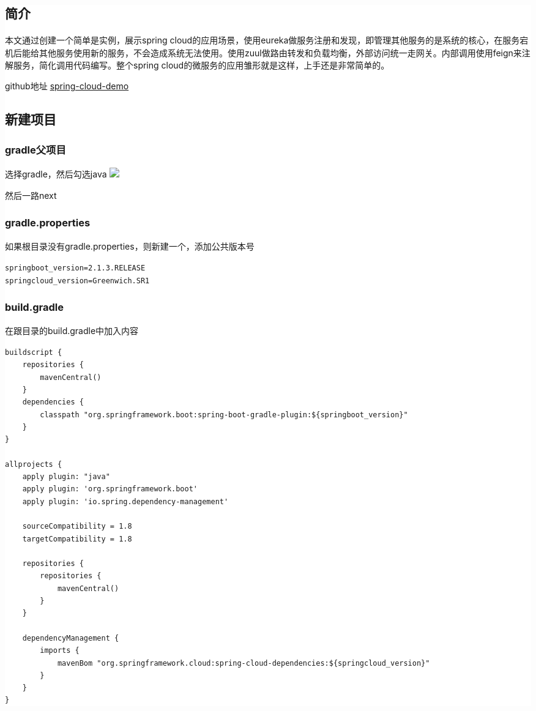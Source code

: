 ## 简介
本文通过创建一个简单是实例，展示spring cloud的应用场景，使用eureka做服务注册和发现，即管理其他服务的是系统的核心，在服务宕机后能给其他服务使用新的服务，不会造成系统无法使用。使用zuul做路由转发和负载均衡，外部访问统一走网关。内部调用使用feign来注解服务，简化调用代码编写。整个spring cloud的微服务的应用雏形就是这样，上手还是非常简单的。

github地址 [spring-cloud-demo](https://github.com/AndyZhang1105/spring-cloud-demo.git)

## 新建项目

### gradle父项目
选择gradle，然后勾选java
![](https://user-gold-cdn.xitu.io/2019/4/2/169dde71e92ace1c?w=1166&h=614&f=png&s=110524)

然后一路next

### gradle.properties
如果根目录没有gradle.properties，则新建一个，添加公共版本号
```
springboot_version=2.1.3.RELEASE
springcloud_version=Greenwich.SR1
```

### build.gradle

在跟目录的build.gradle中加入内容

```
buildscript {
    repositories {
        mavenCentral()
    }
    dependencies {
        classpath "org.springframework.boot:spring-boot-gradle-plugin:${springboot_version}"
    }
}

allprojects {
    apply plugin: "java"
    apply plugin: 'org.springframework.boot'
    apply plugin: 'io.spring.dependency-management'

    sourceCompatibility = 1.8
    targetCompatibility = 1.8

    repositories {
        repositories {
            mavenCentral()
        }
    }

    dependencyManagement {
        imports {
            mavenBom "org.springframework.cloud:spring-cloud-dependencies:${springcloud_version}"
        }
    }
}
```
